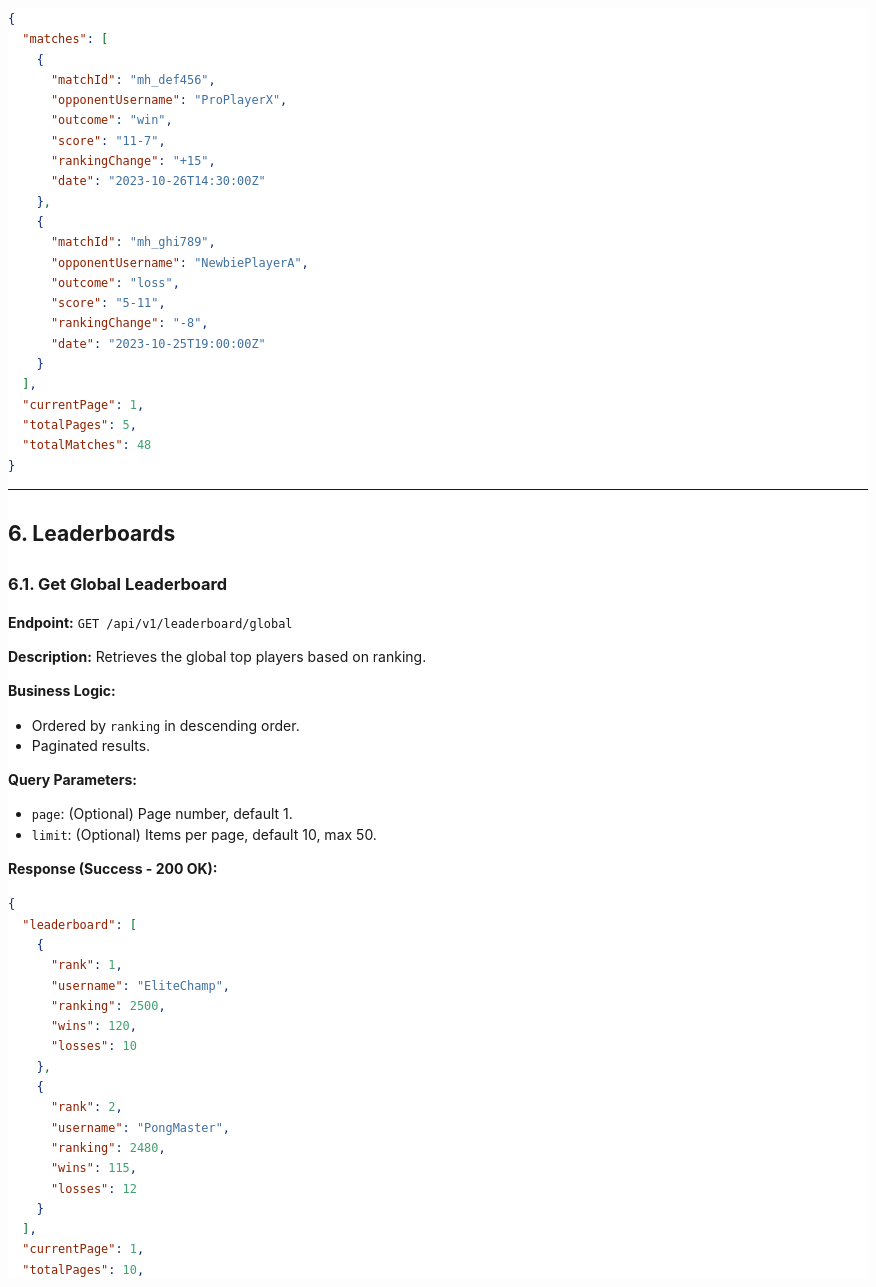 ```json
{
  "matches": [
    {
      "matchId": "mh_def456",
      "opponentUsername": "ProPlayerX",
      "outcome": "win",
      "score": "11-7",
      "rankingChange": "+15",
      "date": "2023-10-26T14:30:00Z"
    },
    {
      "matchId": "mh_ghi789",
      "opponentUsername": "NewbiePlayerA",
      "outcome": "loss",
      "score": "5-11",
      "rankingChange": "-8",
      "date": "2023-10-25T19:00:00Z"
    }
  ],
  "currentPage": 1,
  "totalPages": 5,
  "totalMatches": 48
}
```

---

## 6. Leaderboards

### 6.1. Get Global Leaderboard

**Endpoint:** `GET /api/v1/leaderboard/global`

**Description:** Retrieves the global top players based on ranking.

**Business Logic:**
*   Ordered by `ranking` in descending order.
*   Paginated results.

**Query Parameters:**
*   `page`: (Optional) Page number, default 1.
*   `limit`: (Optional) Items per page, default 10, max 50.

**Response (Success - 200 OK):**

```json
{
  "leaderboard": [
    {
      "rank": 1,
      "username": "EliteChamp",
      "ranking": 2500,
      "wins": 120,
      "losses": 10
    },
    {
      "rank": 2,
      "username": "PongMaster",
      "ranking": 2480,
      "wins": 115,
      "losses": 12
    }
  ],
  "currentPage": 1,
  "totalPages": 10,
```